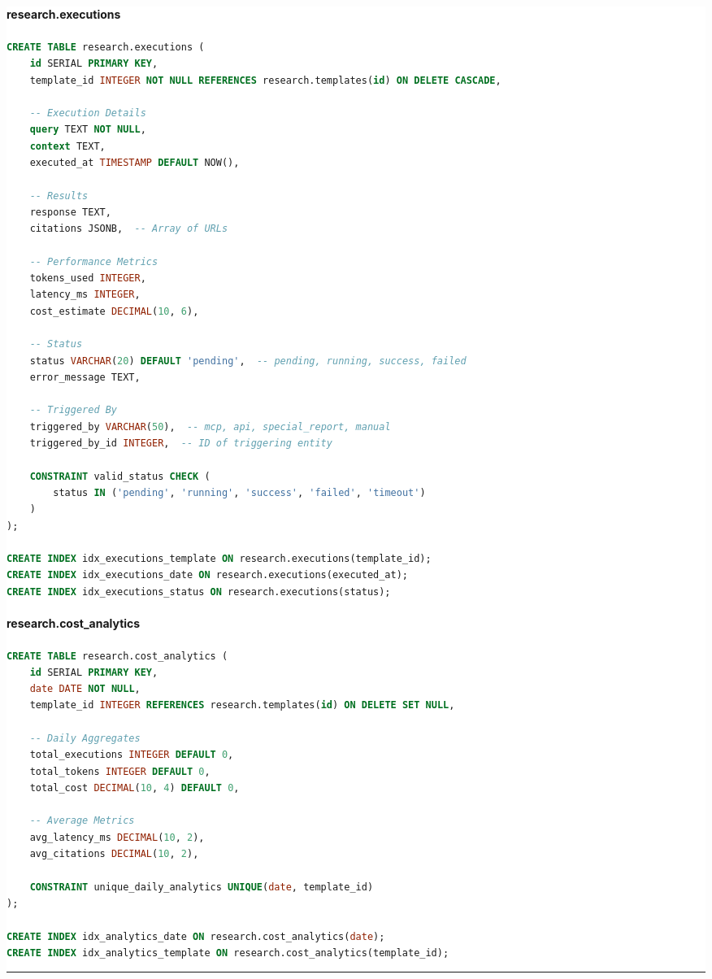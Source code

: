 #### research.executions

```sql
CREATE TABLE research.executions (
    id SERIAL PRIMARY KEY,
    template_id INTEGER NOT NULL REFERENCES research.templates(id) ON DELETE CASCADE,

    -- Execution Details
    query TEXT NOT NULL,
    context TEXT,
    executed_at TIMESTAMP DEFAULT NOW(),

    -- Results
    response TEXT,
    citations JSONB,  -- Array of URLs

    -- Performance Metrics
    tokens_used INTEGER,
    latency_ms INTEGER,
    cost_estimate DECIMAL(10, 6),

    -- Status
    status VARCHAR(20) DEFAULT 'pending',  -- pending, running, success, failed
    error_message TEXT,

    -- Triggered By
    triggered_by VARCHAR(50),  -- mcp, api, special_report, manual
    triggered_by_id INTEGER,  -- ID of triggering entity

    CONSTRAINT valid_status CHECK (
        status IN ('pending', 'running', 'success', 'failed', 'timeout')
    )
);

CREATE INDEX idx_executions_template ON research.executions(template_id);
CREATE INDEX idx_executions_date ON research.executions(executed_at);
CREATE INDEX idx_executions_status ON research.executions(status);
```

#### research.cost_analytics

```sql
CREATE TABLE research.cost_analytics (
    id SERIAL PRIMARY KEY,
    date DATE NOT NULL,
    template_id INTEGER REFERENCES research.templates(id) ON DELETE SET NULL,

    -- Daily Aggregates
    total_executions INTEGER DEFAULT 0,
    total_tokens INTEGER DEFAULT 0,
    total_cost DECIMAL(10, 4) DEFAULT 0,

    -- Average Metrics
    avg_latency_ms DECIMAL(10, 2),
    avg_citations DECIMAL(10, 2),

    CONSTRAINT unique_daily_analytics UNIQUE(date, template_id)
);

CREATE INDEX idx_analytics_date ON research.cost_analytics(date);
CREATE INDEX idx_analytics_template ON research.cost_analytics(template_id);
```

---